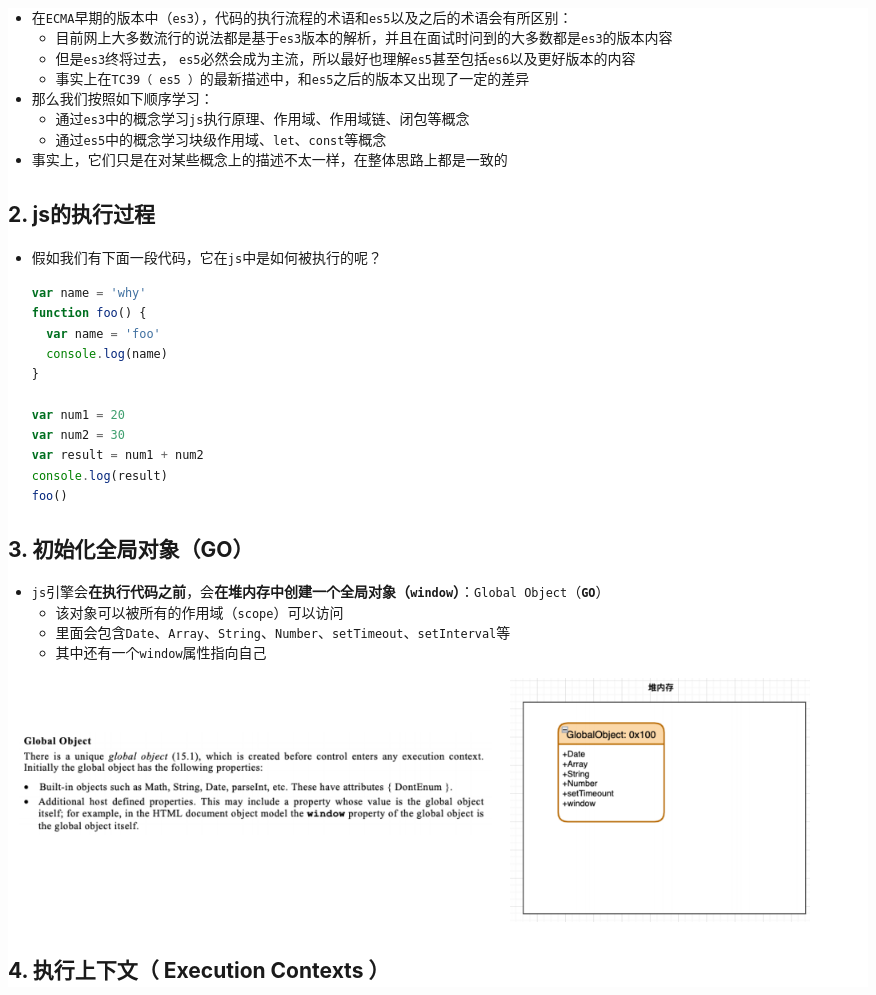 - 在`ECMA`早期的版本中（`es3`），代码的执行流程的术语和`es5`以及之后的术语会有所区别：
  - 目前网上大多数流行的说法都是基于`es3`版本的解析，并且在面试时问到的大多数都是`es3`的版本内容
  - 但是`es3`终将过去， `es5`必然会成为主流，所以最好也理解`es5`甚至包括`es6`以及更好版本的内容
  - 事实上在`TC39（ es5 ）`的最新描述中，和`es5`之后的版本又出现了一定的差异
- 那么我们按照如下顺序学习：
  - 通过`es3`中的概念学习`js`执行原理、作用域、作用域链、闭包等概念
  -  通过`es5`中的概念学习块级作用域、`let`、`const`等概念
- 事实上，它们只是在对某些概念上的描述不太一样，在整体思路上都是一致的

## 2. js的执行过程

- 假如我们有下面一段代码，它在`js`中是如何被执行的呢？

  ```js
  var name = 'why'
  function foo() {
    var name = 'foo'
    console.log(name)
  }
  
  var num1 = 20
  var num2 = 30
  var result = num1 + num2
  console.log(result)
  foo()
  ```

## 3. 初始化全局对象（GO）

- `js`引擎会**在执行代码之前**，会**在堆内存中创建一个全局对象（`window`）**：`Global Object`（**`GO`**） 
  - 该对象可以被所有的作用域（`scope`）可以访问
  - 里面会包含`Date`、`Array`、`String`、`Number`、`setTimeout`、`setInterval`等
  - 其中还有一个`window`属性指向自己

<img src="./assets/image-20220531155559782.png" alt="image-20220531155559782" style="zoom:80%;" />

## 4. 执行上下文（ Execution Contexts ）
